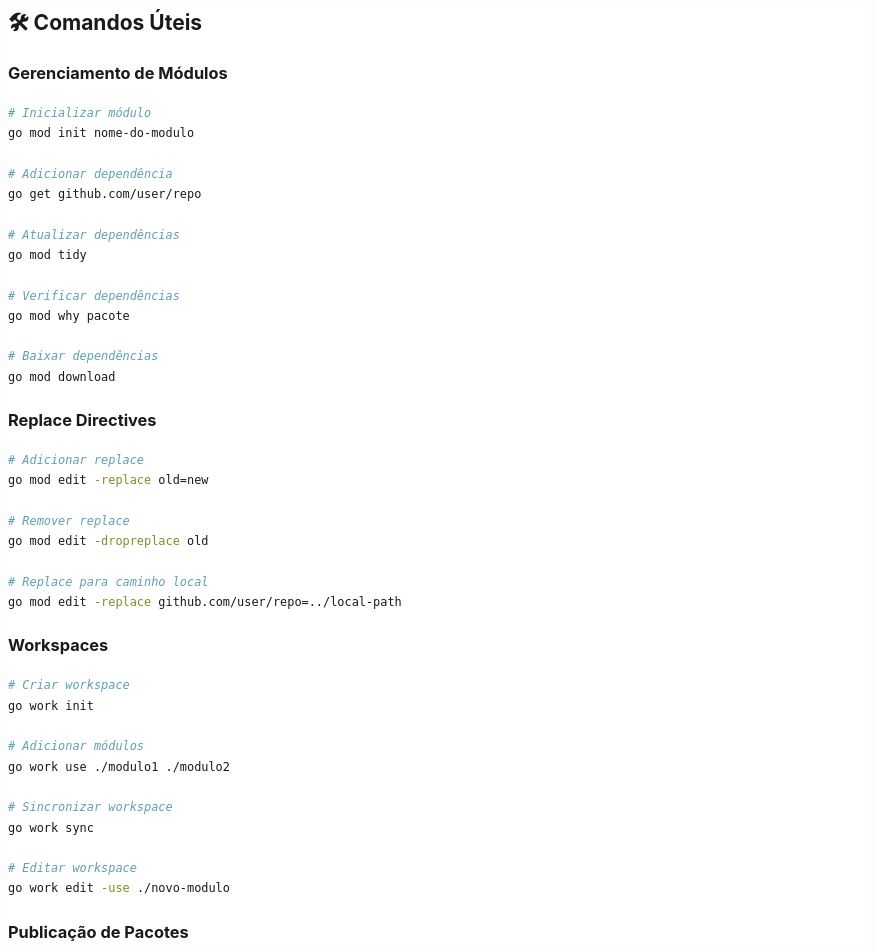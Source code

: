 ## 🛠️ Comandos Úteis

### Gerenciamento de Módulos

```bash
# Inicializar módulo
go mod init nome-do-modulo

# Adicionar dependência
go get github.com/user/repo

# Atualizar dependências
go mod tidy

# Verificar dependências
go mod why pacote

# Baixar dependências
go mod download
```

### Replace Directives

```bash
# Adicionar replace
go mod edit -replace old=new

# Remover replace
go mod edit -dropreplace old

# Replace para caminho local
go mod edit -replace github.com/user/repo=../local-path
```

### Workspaces

```bash
# Criar workspace
go work init

# Adicionar módulos
go work use ./modulo1 ./modulo2

# Sincronizar workspace
go work sync

# Editar workspace
go work edit -use ./novo-modulo
```

### Publicação de Pacotes

